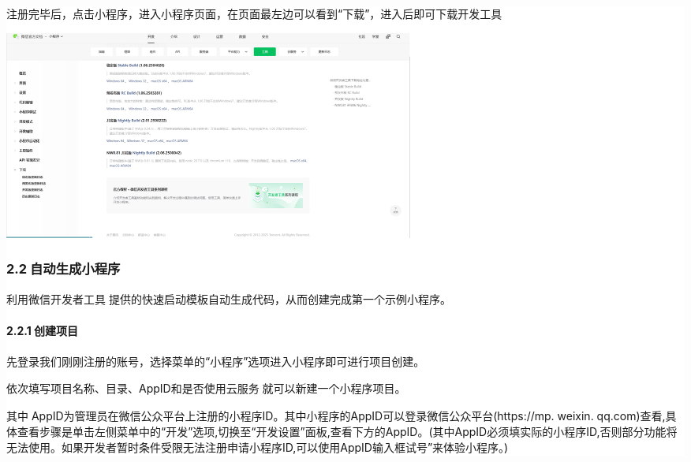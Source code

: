 注册完毕后，点击小程序，进入小程序页面，在页面最左边可以看到“下载”，进入后即可下载开发工具

<img src="img\image-20250825195130014.png" alt="image-20250825195130014" style="zoom:50%;" />

### 2.2 自动生成小程序

利用微信开发者工具 提供的快速启动模板自动生成代码，从而创建完成第一个示例小程序。

#### 2.2.1 创建项目

先登录我们刚刚注册的账号，选择菜单的“小程序”选项进入小程序即可进行项目创建。

依次填写项目名称、目录、AppID和是否使用云服务 就可以新建一个小程序项目。

其中 AppID为管理员在微信公众平台上注册的小程序ID。其中小程序的AppID可以登录微信公众平台(https://mp. weixin. qq.com)查看,具体查看步骤是单击左侧菜单中的“开发”选项,切换至“开发设置”面板,查看下方的AppID。(其中AppID必须填实际的小程序ID,否则部分功能将无法使用。如果开发者暂时条件受限无法注册申请小程序ID,可以使用AppID输入框试号”来体验小程序。)
